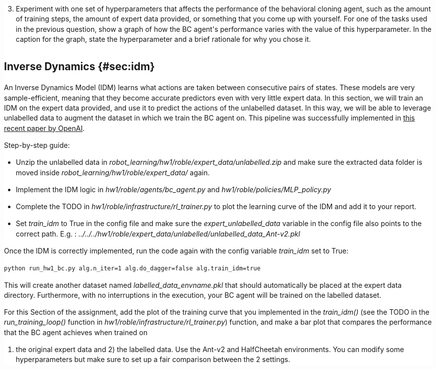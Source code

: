 3.  Experiment with one set of hyperparameters that affects the
    performance of the behavioral cloning agent, such as the amount of
    training steps, the amount of expert data provided, or something
    that you come up with yourself. For one of the tasks used in the
    previous question, show a graph of how the BC agent's performance
    varies with the value of this hyperparameter. In the caption for the
    graph, state the hyperparameter and a brief rationale for why you
    chose it.

Inverse Dynamics {#sec:idm}
----------------

An Inverse Dynamics Model (IDM) learns what actions are taken between
consecutive pairs of states. These models are very sample-efficient,
meaning that they become accurate predictors even with very little
expert data. In this section, we will train an IDM on the expert data
provided, and use it to predict the actions of the unlabelled dataset.
In this way, we will be able to leverage unlabelled data to augment the
dataset in which we train the BC agent on. This pipeline was
successfully implemented in [this recent paper by
OpenAI](https://openai.com/research/vpt).

Step-by-step guide:

-   Unzip the unlabelled data in
    *robot\_learning/hw1/roble/expert\_data/unlabelled.zip* and make
    sure the extracted data folder is moved inside
    *robot\_learning/hw1/roble/expert\_data/* again.

-   Implement the IDM logic in *hw1/roble/agents/bc\_agent.py* and
    *hw1/roble/policies/MLP\_policy.py*

-   Complete the TODO in *hw1/roble/infrastructure/rl\_trainer.py* to
    plot the learning curve of the IDM and add it to your report.

-   Set *train\_idm* to True in the config file and make sure the
    *expert\_unlabelled\_data* variable in the config file also points
    to the correct path. E.g. :
    *../../../hw1/roble/expert\_data/unlabelled/unlabelled\_data\_Ant-v2.pkl*

Once the IDM is correctly implemented, run the code again with the
config variable *train\_idm* set to True:

``` {.bash language="bash"}
python run_hw1_bc.py alg.n_iter=1 alg.do_dagger=false alg.train_idm=true 
```

This will create another dataset named *labelled\_data\_envname.pkl*
that should automatically be placed at the expert data directory.
Furthermore, with no interruptions in the execution, your BC agent will
be trained on the labelled dataset.

For this Section of the assignment, add the plot of the training curve
that you implemented in the *train\_idm()* (see the TODO in the
*run\_training\_loop()* function in
*hw1/roble/infrastructure/rl\_trainer.py*) function, and make a bar plot
that compares the performance that the BC agent achieves when trained on
1) the original expert data and 2) the labelled data. Use the Ant-v2 and
HalfCheetah environments. You can modify some hyperparameters but make
sure to set up a fair comparison between the 2 settings.
